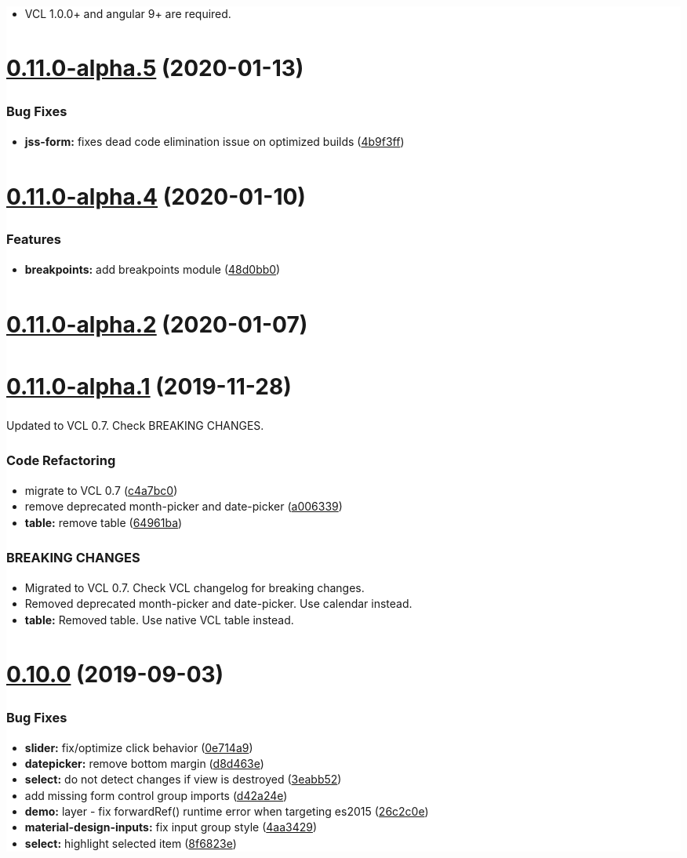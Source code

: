- VCL 1.0.0+ and angular 9+ are required.

# [0.11.0-alpha.5](https://github.com/ng-vcl/ng-vcl/compare/v0.10.0...v0.11.0-alpha.5) (2020-01-13)

### Bug Fixes

- **jss-form:** fixes dead code elimination issue on optimized builds ([4b9f3ff](https://github.com/ng-vcl/ng-vcl/commit/4b9f3ffe6156d8472cdb8372e553d15a15fcf8de))

# [0.11.0-alpha.4](https://github.com/ng-vcl/ng-vcl/compare/v0.10.0...v0.11.0-alpha.4) (2020-01-10)

### Features

- **breakpoints:** add breakpoints module ([48d0bb0](https://github.com/ng-vcl/ng-vcl/commit/48d0bb04550ec6fc0d6be57c4df1c45004d3e526))

# [0.11.0-alpha.2](https://github.com/ng-vcl/ng-vcl/compare/v0.10.0...v0.11.0-alpha.2) (2020-01-07)

# [0.11.0-alpha.1](https://github.com/ng-vcl/ng-vcl/compare/v0.10.0...v0.11.0-alpha.1) (2019-11-28)

Updated to VCL 0.7. Check BREAKING CHANGES.

### Code Refactoring

- migrate to VCL 0.7 ([c4a7bc0](https://github.com/ng-vcl/ng-vcl/commit/c4a7bc0003b8b3b05fd8b8f7db0f896e9562a064))
- remove deprecated month-picker and date-picker ([a006339](https://github.com/ng-vcl/ng-vcl/commit/a00633956cc94418ceb7d0914e161f033f377fb4))
- **table:** remove table ([64961ba](https://github.com/ng-vcl/ng-vcl/commit/64961baccbd686925995f6e4d6bad80cebec17e1))

### BREAKING CHANGES

- Migrated to VCL 0.7. Check VCL changelog for breaking changes.
- Removed deprecated month-picker and date-picker. Use calendar instead.
- **table:** Removed table. Use native VCL table instead.

# [0.10.0](https://github.com/ng-vcl/ng-vcl/compare/v0.9.1...v0.10.0) (2019-09-03)

### Bug Fixes

- **slider:** fix/optimize click behavior ([0e714a9](https://github.com/ng-vcl/ng-vcl/commit/0e714a9))
- **datepicker:** remove bottom margin ([d8d463e](https://github.com/ng-vcl/ng-vcl/commit/d8d463e))
- **select:** do not detect changes if view is destroyed ([3eabb52](https://github.com/ng-vcl/ng-vcl/commit/3eabb52))
- add missing form control group imports ([d42a24e](https://github.com/ng-vcl/ng-vcl/commit/d42a24e))
- **demo:** layer - fix forwardRef() runtime error when targeting es2015 ([26c2c0e](https://github.com/ng-vcl/ng-vcl/commit/26c2c0e))
- **material-design-inputs:** fix input group style ([4aa3429](https://github.com/ng-vcl/ng-vcl/commit/4aa3429))
- **select:** highlight selected item ([8f6823e](https://github.com/ng-vcl/ng-vcl/commit/8f6823e))
